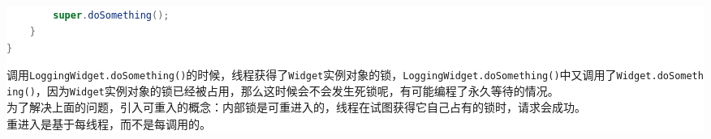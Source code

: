 ```java
		super.doSomething();
	}
}
```
调用`LoggingWidget.doSomething()`的时候，线程获得了`Widget`实例对象的锁，`LoggingWidget.doSomething()`中又调用了`Widget.doSomething()`，因为`Widget`实例对象的锁已经被占用，那么这时候会不会发生死锁呢，有可能编程了永久等待的情况。  
为了解决上面的问题，引入可重入的概念：内部锁是可重进入的，线程在试图获得它自己占有的锁时，请求会成功。  
重进入是基于每线程，而不是每调用的。
